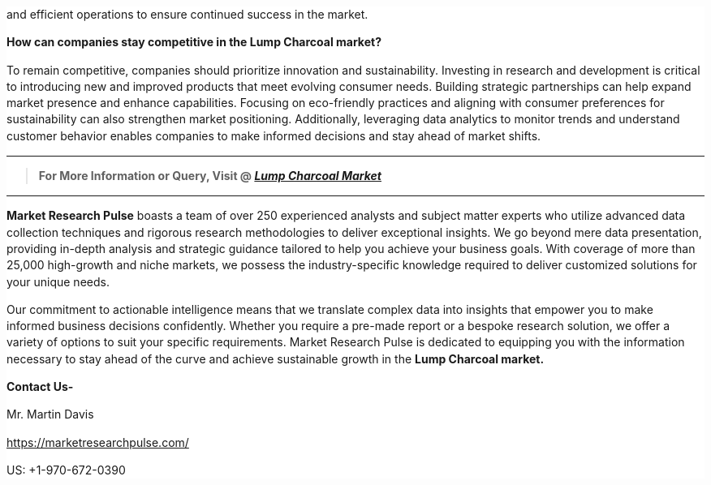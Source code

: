and efficient operations to ensure continued success in the market.</p><p><strong>How can companies stay competitive in the Lump Charcoal market?</strong></p><p>To remain competitive, companies should prioritize innovation and sustainability. Investing in research and development is critical to introducing new and improved products that meet evolving consumer needs. Building strategic partnerships can help expand market presence and enhance capabilities. Focusing on eco-friendly practices and aligning with consumer preferences for sustainability can also strengthen market positioning. Additionally, leveraging data analytics to monitor trends and understand customer behavior enables companies to make informed decisions and stay ahead of market shifts.</p><hr /><blockquote><p><strong>For More Information or Query, Visit @&nbsp;<em><a href="https://marketresearchpulse.com/report/26414/lump-charcoal-market?utm_source=Linkedin&utm_medium=0110">Lump Charcoal Market</a></em></strong></p></blockquote><hr /><p><strong>Market Research Pulse</strong> boasts a team of over 250 experienced analysts and subject matter experts who utilize advanced data collection techniques and rigorous research methodologies to deliver exceptional insights. We go beyond mere data presentation, providing in-depth analysis and strategic guidance tailored to help you achieve your business goals. With coverage of more than 25,000 high-growth and niche markets, we possess the industry-specific knowledge required to deliver customized solutions for your unique needs.</p><p>Our commitment to actionable intelligence means that we translate complex data into insights that empower you to make informed business decisions confidently. Whether you require a pre-made report or a bespoke research solution, we offer a variety of options to suit your specific requirements. Market Research Pulse is dedicated to equipping you with the information necessary to stay ahead of the curve and achieve sustainable growth in the <strong>Lump Charcoal market.</strong></p><p><strong>Contact Us-</strong></p><p>Mr. Martin Davis</p><p>https://marketresearchpulse.com/</p><p>US: +1-970-672-0390</p>